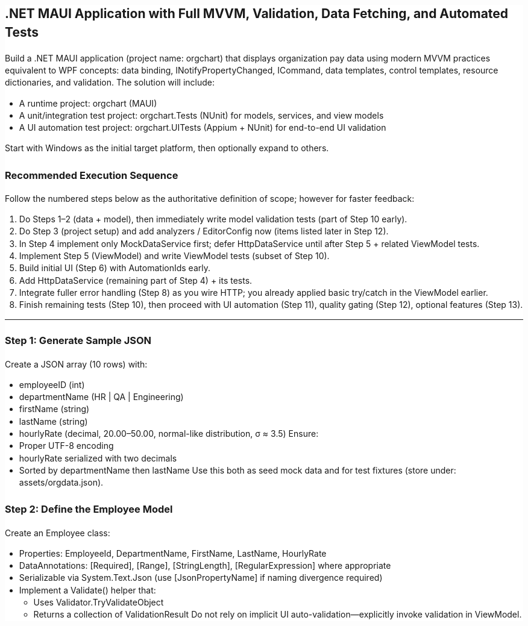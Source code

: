 ## .NET MAUI Application with Full MVVM, Validation, Data Fetching, and Automated Tests

Build a .NET MAUI application (project name: orgchart) that displays organization pay data using modern MVVM practices equivalent to WPF concepts: data binding, INotifyPropertyChanged, ICommand, data templates, control templates, resource dictionaries, and validation. The solution will include:
- A runtime project: orgchart (MAUI)
- A unit/integration test project: orgchart.Tests (NUnit) for models, services, and view models
- A UI automation test project: orgchart.UITests (Appium + NUnit) for end-to-end UI validation

Start with Windows as the initial target platform, then optionally expand to others.

### Recommended Execution Sequence 
Follow the numbered steps below as the authoritative definition of scope; however for faster feedback:
1. Do Steps 1–2 (data + model), then immediately write model validation tests (part of Step 10 early).
2. Do Step 3 (project setup) and add analyzers / EditorConfig now (items listed later in Step 12).
3. In Step 4 implement only MockDataService first; defer HttpDataService until after Step 5 + related ViewModel tests.
4. Implement Step 5 (ViewModel) and write ViewModel tests (subset of Step 10).
5. Build initial UI (Step 6) with AutomationIds early.
6. Add HttpDataService (remaining part of Step 4) + its tests.
7. Integrate fuller error handling (Step 8) as you wire HTTP; you already applied basic try/catch in the ViewModel earlier.
8. Finish remaining tests (Step 10), then proceed with UI automation (Step 11), quality gating (Step 12), optional features (Step 13).

---

### Step 1: Generate Sample JSON
Create a JSON array (10 rows) with:
- employeeID (int)
- departmentName (HR | QA | Engineering)
- firstName (string)
- lastName (string)
- hourlyRate (decimal, 20.00–50.00, normal-like distribution, σ ≈ 3.5)
Ensure:
- Proper UTF-8 encoding
- hourlyRate serialized with two decimals
- Sorted by departmentName then lastName
Use this both as seed mock data and for test fixtures (store under: assets/orgdata.json).

### Step 2: Define the Employee Model
Create an Employee class:
- Properties: EmployeeId, DepartmentName, FirstName, LastName, HourlyRate
- DataAnnotations: [Required], [Range], [StringLength], [RegularExpression] where appropriate
- Serializable via System.Text.Json (use [JsonPropertyName] if naming divergence required)
- Implement a Validate() helper that:
  - Uses Validator.TryValidateObject
  - Returns a collection of ValidationResult
Do not rely on implicit UI auto-validation—explicitly invoke validation in ViewModel.
